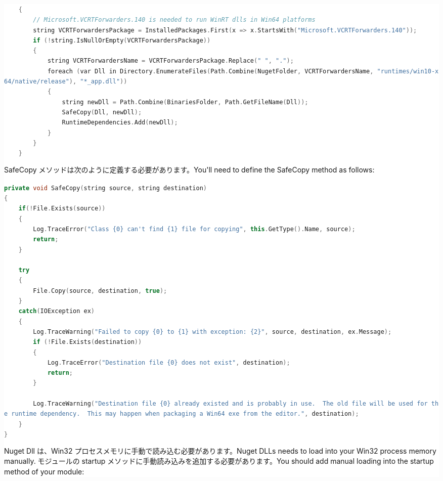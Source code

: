 ```cpp
    {
        // Microsoft.VCRTForwarders.140 is needed to run WinRT dlls in Win64 platforms
        string VCRTForwardersPackage = InstalledPackages.First(x => x.StartsWith("Microsoft.VCRTForwarders.140"));
        if (!string.IsNullOrEmpty(VCRTForwardersPackage))
        {
            string VCRTForwardersName = VCRTForwardersPackage.Replace(" ", ".");
            foreach (var Dll in Directory.EnumerateFiles(Path.Combine(NugetFolder, VCRTForwardersName, "runtimes/win10-x64/native/release"), "*_app.dll"))
            {
                string newDll = Path.Combine(BinariesFolder, Path.GetFileName(Dll));
                SafeCopy(Dll, newDll);
                RuntimeDependencies.Add(newDll);
            }
        }
    }
```

<span data-ttu-id="06efd-193">SafeCopy メソッドは次のように定義する必要があります。</span><span class="sxs-lookup"><span data-stu-id="06efd-193">You'll need to define the SafeCopy method as follows:</span></span>

```cpp
private void SafeCopy(string source, string destination)
{
    if(!File.Exists(source))
    {
        Log.TraceError("Class {0} can't find {1} file for copying", this.GetType().Name, source);
        return;
    }

    try
    {
        File.Copy(source, destination, true);
    }
    catch(IOException ex)
    {
        Log.TraceWarning("Failed to copy {0} to {1} with exception: {2}", source, destination, ex.Message);
        if (!File.Exists(destination))
        {
            Log.TraceError("Destination file {0} does not exist", destination);
            return;
        }

        Log.TraceWarning("Destination file {0} already existed and is probably in use.  The old file will be used for the runtime dependency.  This may happen when packaging a Win64 exe from the editor.", destination);
    }
}
```

<span data-ttu-id="06efd-194">Nuget Dll は、Win32 プロセスメモリに手動で読み込む必要があります。</span><span class="sxs-lookup"><span data-stu-id="06efd-194">Nuget DLLs needs to load into your Win32 process memory manually.</span></span> <span data-ttu-id="06efd-195">モジュールの startup メソッドに手動読み込みを追加する必要があります。</span><span class="sxs-lookup"><span data-stu-id="06efd-195">You should add manual loading into the startup method of your module:</span></span>
